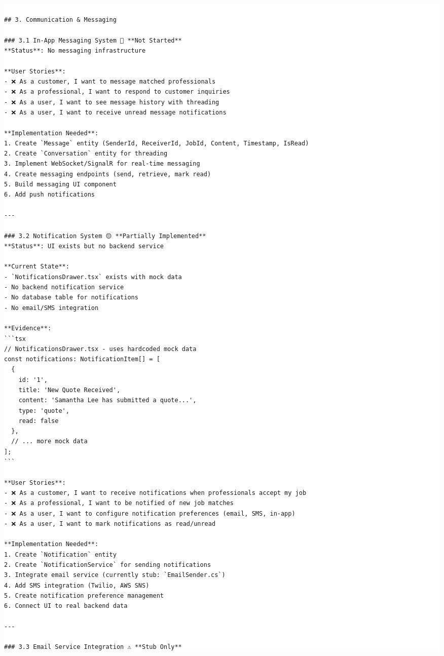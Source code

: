 ````

## 3. Communication & Messaging

### 3.1 In-App Messaging System 🔴 **Not Started**
**Status**: No messaging infrastructure

**User Stories**:
- ❌ As a customer, I want to message matched professionals
- ❌ As a professional, I want to respond to customer inquiries
- ❌ As a user, I want to see message history with threading
- ❌ As a user, I want to receive unread message notifications

**Implementation Needed**:
1. Create `Message` entity (SenderId, ReceiverId, JobId, Content, Timestamp, IsRead)
2. Create `Conversation` entity for threading
3. Implement WebSocket/SignalR for real-time messaging
4. Create messaging endpoints (send, retrieve, mark read)
5. Build messaging UI component
6. Add push notifications

---

### 3.2 Notification System 🟡 **Partially Implemented**
**Status**: UI exists but no backend service

**Current State**:
- `NotificationsDrawer.tsx` exists with mock data
- No backend notification service
- No database table for notifications
- No email/SMS integration

**Evidence**:
```tsx
// NotificationsDrawer.tsx - uses hardcoded mock data
const notifications: NotificationItem[] = [
  {
    id: '1',
    title: 'New Quote Received',
    content: 'Samantha Lee has submitted a quote...',
    type: 'quote',
    read: false
  },
  // ... more mock data
];
```

**User Stories**:
- ❌ As a customer, I want to receive notifications when professionals accept my job
- ❌ As a professional, I want to be notified of new job matches
- ❌ As a user, I want to configure notification preferences (email, SMS, in-app)
- ❌ As a user, I want to mark notifications as read/unread

**Implementation Needed**:
1. Create `Notification` entity
2. Create `NotificationService` for sending notifications
3. Integrate email service (currently stub: `EmailSender.cs`)
4. Add SMS integration (Twilio, AWS SNS)
5. Create notification preference management
6. Connect UI to real backend data

---

### 3.3 Email Service Integration ⚠️ **Stub Only**
````
